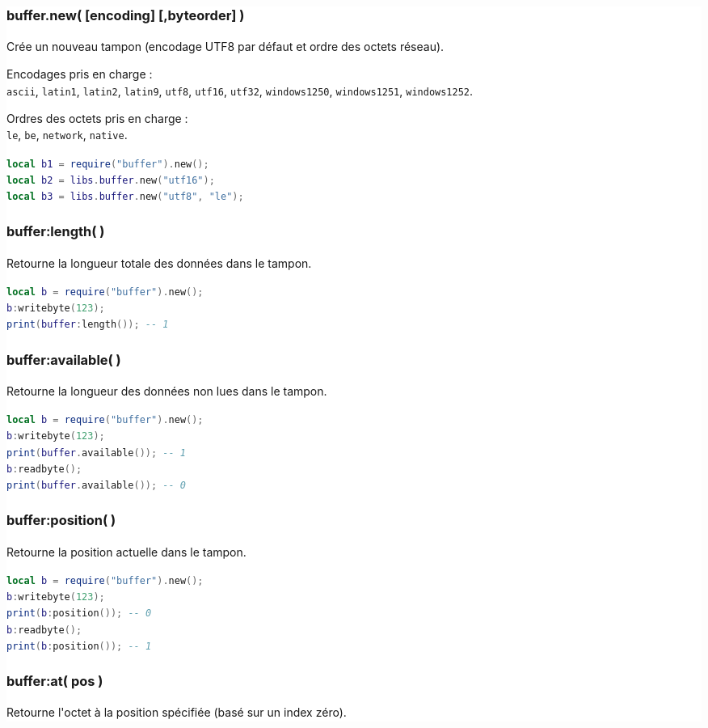 
### buffer.new( [encoding] [,byteorder] )
Crée un nouveau tampon (encodage UTF8 par défaut et ordre des octets réseau).

Encodages pris en charge :<br />
``ascii``, ``latin1``, ``latin2``, ``latin9``,
``utf8``, ``utf16``, ``utf32``, ``windows1250``, ``windows1251``, ``windows1252``.

Ordres des octets pris en charge :<br />
``le``, ``be``, ``network``, ``native``.

````lua
local b1 = require("buffer").new();
local b2 = libs.buffer.new("utf16");
local b3 = libs.buffer.new("utf8", "le");
````


### buffer:length( )
Retourne la longueur totale des données dans le tampon.

````lua
local b = require("buffer").new();
b:writebyte(123);
print(buffer:length()); -- 1
````



### buffer:available( )
Retourne la longueur des données non lues dans le tampon.

````lua
local b = require("buffer").new();
b:writebyte(123);
print(buffer.available()); -- 1
b:readbyte();
print(buffer.available()); -- 0
````



### buffer:position( )
Retourne la position actuelle dans le tampon.

````lua
local b = require("buffer").new();
b:writebyte(123);
print(b:position()); -- 0
b:readbyte();
print(b:position()); -- 1
````



### buffer:at( pos )
Retourne l'octet à la position spécifiée (basé sur un index zéro).
